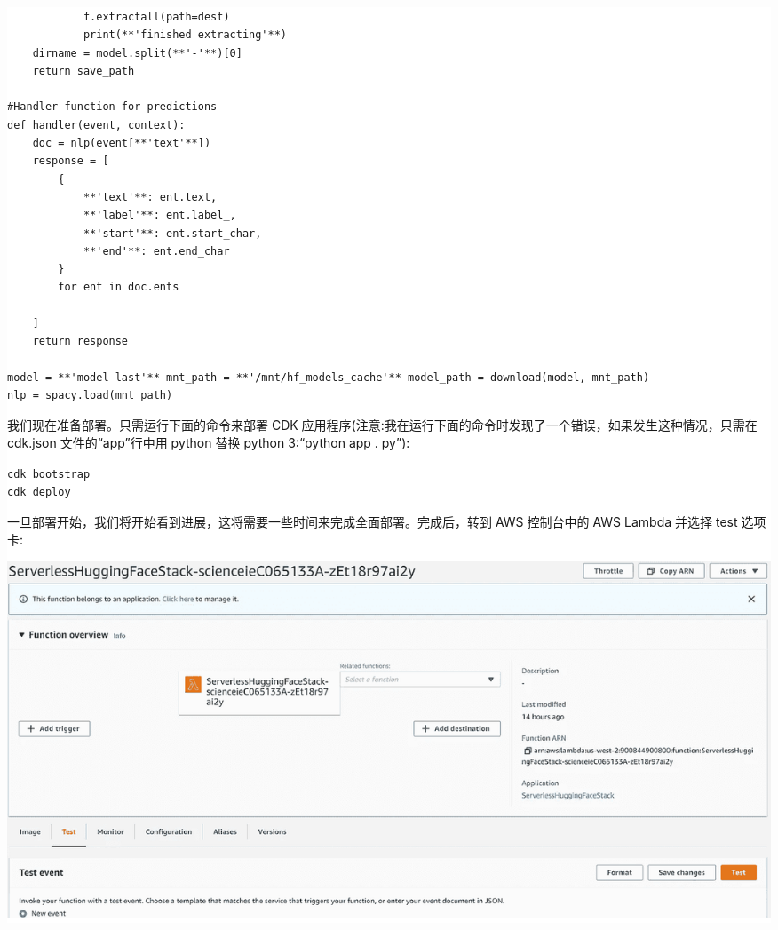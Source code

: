 ```
            f.extractall(path=dest)
            print(**'finished extracting'**)
    dirname = model.split(**'-'**)[0]
    return save_path

#Handler function for predictions
def handler(event, context):
    doc = nlp(event[**'text'**])
    response = [
        {
            **'text'**: ent.text,
            **'label'**: ent.label_,
            **'start'**: ent.start_char,
            **'end'**: ent.end_char
        }
        for ent in doc.ents

    ]
    return response

model = **'model-last'** mnt_path = **'/mnt/hf_models_cache'** model_path = download(model, mnt_path)
nlp = spacy.load(mnt_path)
```

我们现在准备部署。只需运行下面的命令来部署 CDK 应用程序(注意:我在运行下面的命令时发现了一个错误，如果发生这种情况，只需在 cdk.json 文件的“app”行中用 python 替换 python 3:“python app . py”):

```
cdk bootstrap
cdk deploy
```

一旦部署开始，我们将开始看到进展，这将需要一些时间来完成全面部署。完成后，转到 AWS 控制台中的 AWS Lambda 并选择 test 选项卡:

![](img/5ba5f3aaf40ec12e5a179663890e7ca6.png)
